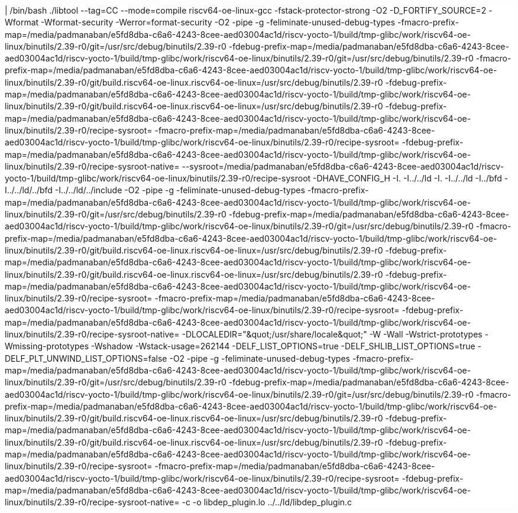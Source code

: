 | /bin/bash ./libtool  --tag=CC   --mode=compile riscv64-oe-linux-gcc     -fstack-protector-strong  -O2 -D_FORTIFY_SOURCE=2 -Wformat -Wformat-security -Werror=format-security -O2 -pipe -g -feliminate-unused-debug-types -fmacro-prefix-map=/media/padmanaban/e5fd8dba-c6a6-4243-8cee-aed03004ac1d/riscv-yocto-1/build/tmp-glibc/work/riscv64-oe-linux/binutils/2.39-r0/git=/usr/src/debug/binutils/2.39-r0  -fdebug-prefix-map=/media/padmanaban/e5fd8dba-c6a6-4243-8cee-aed03004ac1d/riscv-yocto-1/build/tmp-glibc/work/riscv64-oe-linux/binutils/2.39-r0/git=/usr/src/debug/binutils/2.39-r0  -fmacro-prefix-map=/media/padmanaban/e5fd8dba-c6a6-4243-8cee-aed03004ac1d/riscv-yocto-1/build/tmp-glibc/work/riscv64-oe-linux/binutils/2.39-r0/git/build.riscv64-oe-linux.riscv64-oe-linux=/usr/src/debug/binutils/2.39-r0  -fdebug-prefix-map=/media/padmanaban/e5fd8dba-c6a6-4243-8cee-aed03004ac1d/riscv-yocto-1/build/tmp-glibc/work/riscv64-oe-linux/binutils/2.39-r0/git/build.riscv64-oe-linux.riscv64-oe-linux=/usr/src/debug/binutils/2.39-r0  -fdebug-prefix-map=/media/padmanaban/e5fd8dba-c6a6-4243-8cee-aed03004ac1d/riscv-yocto-1/build/tmp-glibc/work/riscv64-oe-linux/binutils/2.39-r0/recipe-sysroot=  -fmacro-prefix-map=/media/padmanaban/e5fd8dba-c6a6-4243-8cee-aed03004ac1d/riscv-yocto-1/build/tmp-glibc/work/riscv64-oe-linux/binutils/2.39-r0/recipe-sysroot=  -fdebug-prefix-map=/media/padmanaban/e5fd8dba-c6a6-4243-8cee-aed03004ac1d/riscv-yocto-1/build/tmp-glibc/work/riscv64-oe-linux/binutils/2.39-r0/recipe-sysroot-native=  --sysroot=/media/padmanaban/e5fd8dba-c6a6-4243-8cee-aed03004ac1d/riscv-yocto-1/build/tmp-glibc/work/riscv64-oe-linux/binutils/2.39-r0/recipe-sysroot -DHAVE_CONFIG_H -I. -I../../ld  -I. -I../../ld -I../bfd -I../../ld/../bfd -I../../ld/../include  -O2 -pipe -g -feliminate-unused-debug-types -fmacro-prefix-map=/media/padmanaban/e5fd8dba-c6a6-4243-8cee-aed03004ac1d/riscv-yocto-1/build/tmp-glibc/work/riscv64-oe-linux/binutils/2.39-r0/git=/usr/src/debug/binutils/2.39-r0  -fdebug-prefix-map=/media/padmanaban/e5fd8dba-c6a6-4243-8cee-aed03004ac1d/riscv-yocto-1/build/tmp-glibc/work/riscv64-oe-linux/binutils/2.39-r0/git=/usr/src/debug/binutils/2.39-r0  -fmacro-prefix-map=/media/padmanaban/e5fd8dba-c6a6-4243-8cee-aed03004ac1d/riscv-yocto-1/build/tmp-glibc/work/riscv64-oe-linux/binutils/2.39-r0/git/build.riscv64-oe-linux.riscv64-oe-linux=/usr/src/debug/binutils/2.39-r0  -fdebug-prefix-map=/media/padmanaban/e5fd8dba-c6a6-4243-8cee-aed03004ac1d/riscv-yocto-1/build/tmp-glibc/work/riscv64-oe-linux/binutils/2.39-r0/git/build.riscv64-oe-linux.riscv64-oe-linux=/usr/src/debug/binutils/2.39-r0  -fdebug-prefix-map=/media/padmanaban/e5fd8dba-c6a6-4243-8cee-aed03004ac1d/riscv-yocto-1/build/tmp-glibc/work/riscv64-oe-linux/binutils/2.39-r0/recipe-sysroot=  -fmacro-prefix-map=/media/padmanaban/e5fd8dba-c6a6-4243-8cee-aed03004ac1d/riscv-yocto-1/build/tmp-glibc/work/riscv64-oe-linux/binutils/2.39-r0/recipe-sysroot=  -fdebug-prefix-map=/media/padmanaban/e5fd8dba-c6a6-4243-8cee-aed03004ac1d/riscv-yocto-1/build/tmp-glibc/work/riscv64-oe-linux/binutils/2.39-r0/recipe-sysroot-native=      -DLOCALEDIR=&quot;\&quot;/usr/share/locale\&quot;&quot;  -W -Wall -Wstrict-prototypes -Wmissing-prototypes -Wshadow -Wstack-usage=262144 -DELF_LIST_OPTIONS=true -DELF_SHLIB_LIST_OPTIONS=true -DELF_PLT_UNWIND_LIST_OPTIONS=false  -O2 -pipe -g -feliminate-unused-debug-types -fmacro-prefix-map=/media/padmanaban/e5fd8dba-c6a6-4243-8cee-aed03004ac1d/riscv-yocto-1/build/tmp-glibc/work/riscv64-oe-linux/binutils/2.39-r0/git=/usr/src/debug/binutils/2.39-r0  -fdebug-prefix-map=/media/padmanaban/e5fd8dba-c6a6-4243-8cee-aed03004ac1d/riscv-yocto-1/build/tmp-glibc/work/riscv64-oe-linux/binutils/2.39-r0/git=/usr/src/debug/binutils/2.39-r0  -fmacro-prefix-map=/media/padmanaban/e5fd8dba-c6a6-4243-8cee-aed03004ac1d/riscv-yocto-1/build/tmp-glibc/work/riscv64-oe-linux/binutils/2.39-r0/git/build.riscv64-oe-linux.riscv64-oe-linux=/usr/src/debug/binutils/2.39-r0  -fdebug-prefix-map=/media/padmanaban/e5fd8dba-c6a6-4243-8cee-aed03004ac1d/riscv-yocto-1/build/tmp-glibc/work/riscv64-oe-linux/binutils/2.39-r0/git/build.riscv64-oe-linux.riscv64-oe-linux=/usr/src/debug/binutils/2.39-r0  -fdebug-prefix-map=/media/padmanaban/e5fd8dba-c6a6-4243-8cee-aed03004ac1d/riscv-yocto-1/build/tmp-glibc/work/riscv64-oe-linux/binutils/2.39-r0/recipe-sysroot=  -fmacro-prefix-map=/media/padmanaban/e5fd8dba-c6a6-4243-8cee-aed03004ac1d/riscv-yocto-1/build/tmp-glibc/work/riscv64-oe-linux/binutils/2.39-r0/recipe-sysroot=  -fdebug-prefix-map=/media/padmanaban/e5fd8dba-c6a6-4243-8cee-aed03004ac1d/riscv-yocto-1/build/tmp-glibc/work/riscv64-oe-linux/binutils/2.39-r0/recipe-sysroot-native=      -c -o libdep_plugin.lo ../../ld/libdep_plugin.c